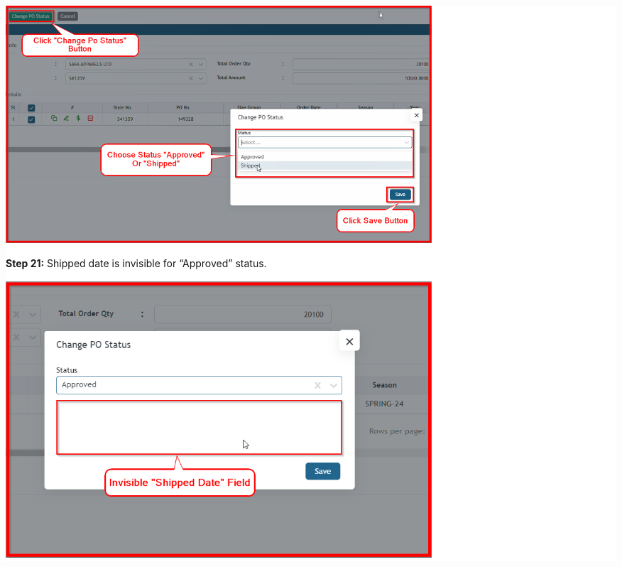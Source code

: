 <img src="FinalImage/BuyerPo27_ChangePoStatusModal.png" alt="Fabric Category Modal" title="Fabric Category Modal" style="width: 600px;"/>

</div>

<div style="width: 600px;">

**Step 21:**  Shipped date is invisible for “Approved” status.

<img src="FinalImage/BuyerPo28_InvisibleShippedDate.png" alt="Fabric Category Modal" title="Fabric Category Modal" style="width: 600px;"/>

